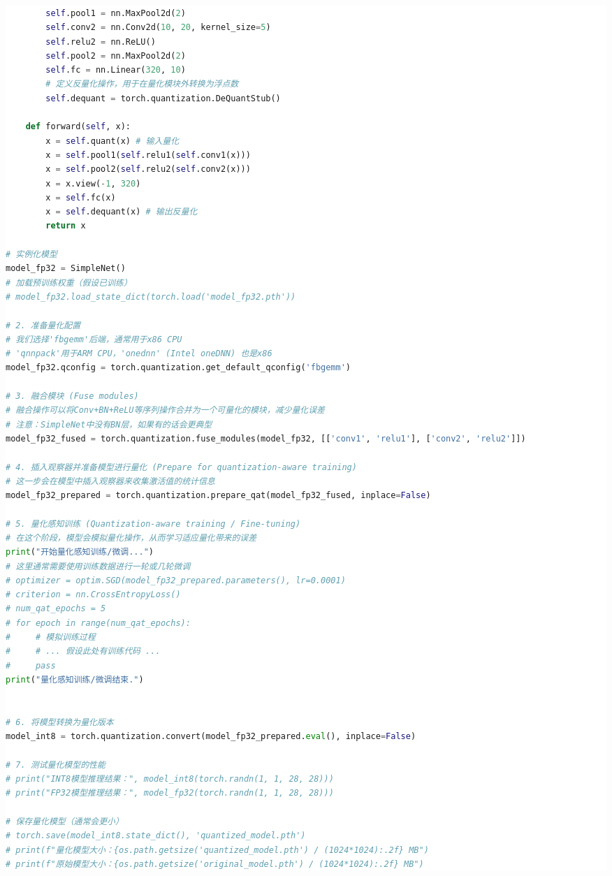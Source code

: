 ```python
        self.pool1 = nn.MaxPool2d(2)
        self.conv2 = nn.Conv2d(10, 20, kernel_size=5)
        self.relu2 = nn.ReLU()
        self.pool2 = nn.MaxPool2d(2)
        self.fc = nn.Linear(320, 10)
        # 定义反量化操作，用于在量化模块外转换为浮点数
        self.dequant = torch.quantization.DeQuantStub()

    def forward(self, x):
        x = self.quant(x) # 输入量化
        x = self.pool1(self.relu1(self.conv1(x)))
        x = self.pool2(self.relu2(self.conv2(x)))
        x = x.view(-1, 320)
        x = self.fc(x)
        x = self.dequant(x) # 输出反量化
        return x

# 实例化模型
model_fp32 = SimpleNet()
# 加载预训练权重（假设已训练）
# model_fp32.load_state_dict(torch.load('model_fp32.pth'))

# 2. 准备量化配置
# 我们选择'fbgemm'后端，通常用于x86 CPU
# 'qnnpack'用于ARM CPU，'onednn' (Intel oneDNN) 也是x86
model_fp32.qconfig = torch.quantization.get_default_qconfig('fbgemm')

# 3. 融合模块 (Fuse modules)
# 融合操作可以将Conv+BN+ReLU等序列操作合并为一个可量化的模块，减少量化误差
# 注意：SimpleNet中没有BN层，如果有的话会更典型
model_fp32_fused = torch.quantization.fuse_modules(model_fp32, [['conv1', 'relu1'], ['conv2', 'relu2']])

# 4. 插入观察器并准备模型进行量化 (Prepare for quantization-aware training)
# 这一步会在模型中插入观察器来收集激活值的统计信息
model_fp32_prepared = torch.quantization.prepare_qat(model_fp32_fused, inplace=False)

# 5. 量化感知训练 (Quantization-aware training / Fine-tuning)
# 在这个阶段，模型会模拟量化操作，从而学习适应量化带来的误差
print("开始量化感知训练/微调...")
# 这里通常需要使用训练数据进行一轮或几轮微调
# optimizer = optim.SGD(model_fp32_prepared.parameters(), lr=0.0001)
# criterion = nn.CrossEntropyLoss()
# num_qat_epochs = 5
# for epoch in range(num_qat_epochs):
#     # 模拟训练过程
#     # ... 假设此处有训练代码 ...
#     pass
print("量化感知训练/微调结束.")


# 6. 将模型转换为量化版本
model_int8 = torch.quantization.convert(model_fp32_prepared.eval(), inplace=False)

# 7. 测试量化模型的性能
# print("INT8模型推理结果：", model_int8(torch.randn(1, 1, 28, 28)))
# print("FP32模型推理结果：", model_fp32(torch.randn(1, 1, 28, 28)))

# 保存量化模型（通常会更小）
# torch.save(model_int8.state_dict(), 'quantized_model.pth')
# print(f"量化模型大小：{os.path.getsize('quantized_model.pth') / (1024*1024):.2f} MB")
# print(f"原始模型大小：{os.path.getsize('original_model.pth') / (1024*1024):.2f} MB")
```